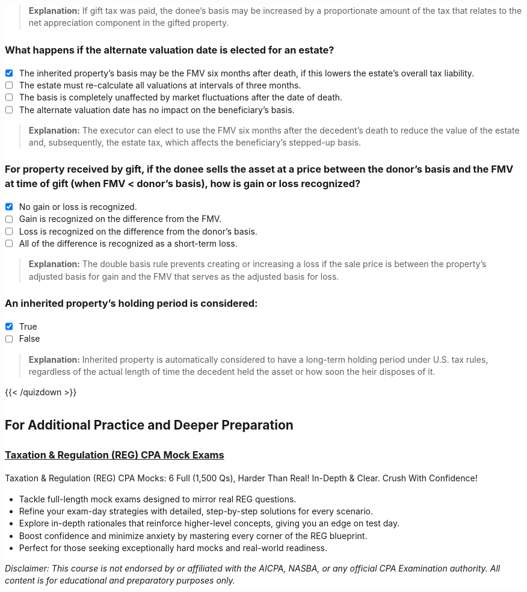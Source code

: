 > **Explanation:** If gift tax was paid, the donee’s basis may be increased by a proportionate amount of the tax that relates to the net appreciation component in the gifted property.

### What happens if the alternate valuation date is elected for an estate?

- [x] The inherited property’s basis may be the FMV six months after death, if this lowers the estate’s overall tax liability.  
- [ ] The estate must re-calculate all valuations at intervals of three months.  
- [ ] The basis is completely unaffected by market fluctuations after the date of death.  
- [ ] The alternate valuation date has no impact on the beneficiary’s basis.

> **Explanation:** The executor can elect to use the FMV six months after the decedent’s death to reduce the value of the estate and, subsequently, the estate tax, which affects the beneficiary’s stepped-up basis.

### For property received by gift, if the donee sells the asset at a price between the donor’s basis and the FMV at time of gift (when FMV < donor’s basis), how is gain or loss recognized?

- [x] No gain or loss is recognized.  
- [ ] Gain is recognized on the difference from the FMV.  
- [ ] Loss is recognized on the difference from the donor’s basis.  
- [ ] All of the difference is recognized as a short-term loss.

> **Explanation:** The double basis rule prevents creating or increasing a loss if the sale price is between the property’s adjusted basis for gain and the FMV that serves as the adjusted basis for loss.

### An inherited property’s holding period is considered:

- [x] True  
- [ ] False  

> **Explanation:** Inherited property is automatically considered to have a long-term holding period under U.S. tax rules, regardless of the actual length of time the decedent held the asset or how soon the heir disposes of it.

{{< /quizdown >}}

## For Additional Practice and Deeper Preparation

### [Taxation & Regulation (REG) CPA Mock Exams](https://www.udemy.com/course/reg-cpa-mock-exams/?referralCode=55419EBD198F61530B12)

Taxation & Regulation (REG) CPA Mocks: 6 Full (1,500 Qs), Harder Than Real! In-Depth & Clear. Crush With Confidence!

- Tackle full-length mock exams designed to mirror real REG questions.  
- Refine your exam-day strategies with detailed, step-by-step solutions for every scenario.  
- Explore in-depth rationales that reinforce higher-level concepts, giving you an edge on test day.  
- Boost confidence and minimize anxiety by mastering every corner of the REG blueprint.  
- Perfect for those seeking exceptionally hard mocks and real-world readiness.  

_Disclaimer: This course is not endorsed by or affiliated with the AICPA, NASBA, or any official CPA Examination authority. All content is for educational and preparatory purposes only._
